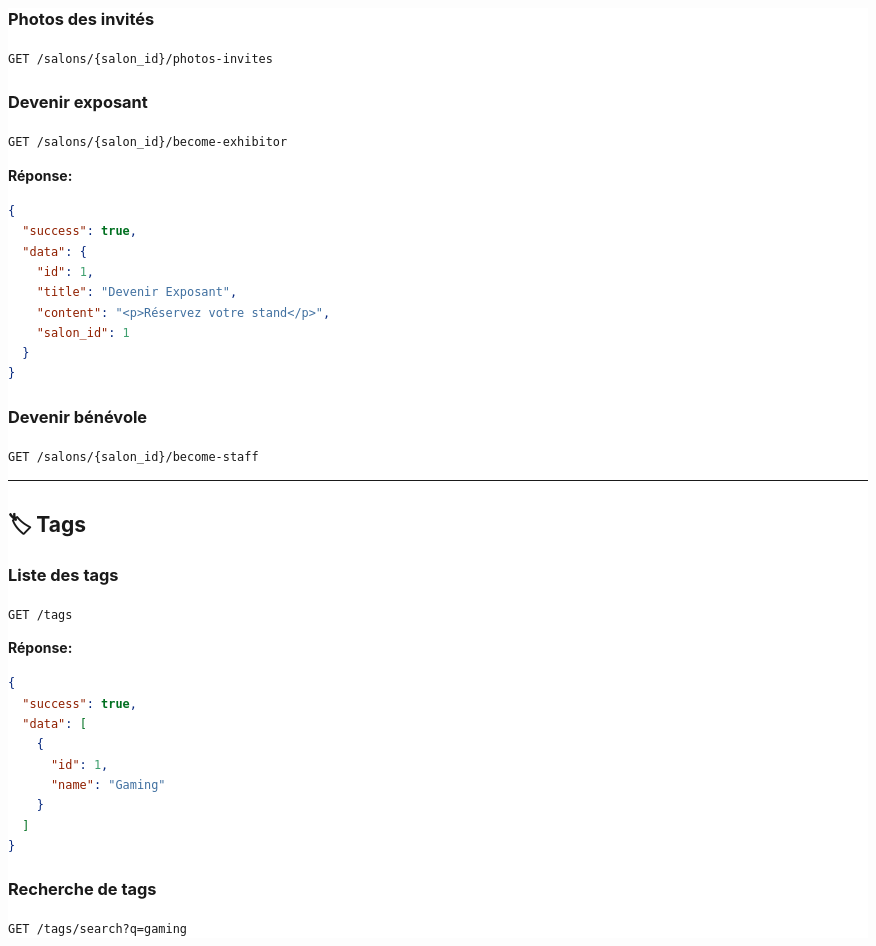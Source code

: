
### Photos des invités
```http
GET /salons/{salon_id}/photos-invites
```

### Devenir exposant
```http
GET /salons/{salon_id}/become-exhibitor
```

**Réponse:**
```json
{
  "success": true,
  "data": {
    "id": 1,
    "title": "Devenir Exposant",
    "content": "<p>Réservez votre stand</p>",
    "salon_id": 1
  }
}
```

### Devenir bénévole
```http
GET /salons/{salon_id}/become-staff
```

---

## 🏷️ Tags

### Liste des tags
```http
GET /tags
```

**Réponse:**
```json
{
  "success": true,
  "data": [
    {
      "id": 1,
      "name": "Gaming"
    }
  ]
}
```

### Recherche de tags
```http
GET /tags/search?q=gaming
```
